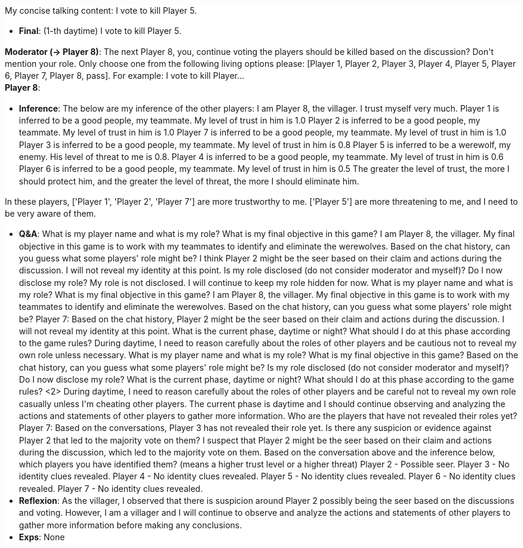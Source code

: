 My concise talking content: I vote to kill Player 5.  

- **Final**: (1-th daytime) I vote to kill Player 5.  

**Moderator (-> Player 8)**: The next Player 8, you, continue voting the players should be killed based on the discussion? Don't mention your role. Only choose one from the following living options please: [Player 1, Player 2, Player 3, Player 4, Player 5, Player 6, Player 7, Player 8, pass]. For example: I vote to kill Player...  
**Player 8**:  
- **Inference**: 
The below are my inference of the other players:
I am Player 8, the villager. I trust myself very much.
Player 1 is inferred to be a good people, my teammate. My level of trust in him is 1.0
Player 2 is inferred to be a good people, my teammate. My level of trust in him is 1.0
Player 7 is inferred to be a good people, my teammate. My level of trust in him is 1.0
Player 3 is inferred to be a good people, my teammate. My level of trust in him is 0.8
Player 5 is inferred to be a werewolf, my enemy. His level of threat to me is 0.8.
Player 4 is inferred to be a good people, my teammate. My level of trust in him is 0.6
Player 6 is inferred to be a good people, my teammate. My level of trust in him is 0.5
The greater the level of trust, the more I should protect him, and the greater the level of threat, the more I should eliminate him.

In these players, ['Player 1', 'Player 2', 'Player 7'] are more trustworthy to me. ['Player 5'] are more threatening to me, and I need to be very aware of them.  
- **Q&A**: What is my player name and what is my role? What is my final objective in this game? I am Player 8, the villager. My final objective in this game is to work with my teammates to identify and eliminate the werewolves.
Based on the chat history, can you guess what some players' role might be? I think Player 2 might be the seer based on their claim and actions during the discussion. I will not reveal my identity at this point.
Is my role disclosed (do not consider moderator and myself)? Do I now disclose my role? My role is not disclosed. I will continue to keep my role hidden for now.
What is my player name and what is my role? What is my final objective in this game? I am Player 8, the villager. My final objective in this game is to work with my teammates to identify and eliminate the werewolves.
Based on the chat history, can you guess what some players' role might be? Player 7: Based on the chat history, Player 2 might be the seer based on their claim and actions during the discussion. I will not reveal my identity at this point.
What is the current phase, daytime or night? What should I do at this phase according to the game rules? During daytime, I need to reason carefully about the roles of other players and be cautious not to reveal my own role unless necessary.
What is my player name and what is my role? What is my final objective in this game?
Based on the chat history, can you guess what some players' role might be?
Is my role disclosed (do not consider moderator and myself)? Do I now disclose my role?
What is the current phase, daytime or night? What should I do at this phase according to the game rules? <2> During daytime, I need to reason carefully about the roles of other players and be careful not to reveal my own role casually unless I'm cheating other players. The current phase is daytime and I should continue observing and analyzing the actions and statements of other players to gather more information.
Who are the players that have not revealed their roles yet? Player 7: Based on the conversations, Player 3 has not revealed their role yet.
Is there any suspicion or evidence against Player 2 that led to the majority vote on them? I suspect that Player 2 might be the seer based on their claim and actions during the discussion, which led to the majority vote on them.
Based on the conversation above and the inference below, which players you have identified them? (means a higher trust level or a higher threat) Player 2 - Possible seer. Player 3 - No identity clues revealed. Player 4 - No identity clues revealed. Player 5 - No identity clues revealed. Player 6 - No identity clues revealed. Player 7 - No identity clues revealed.  
- **Reflexion**: As the villager, I observed that there is suspicion around Player 2 possibly being the seer based on the discussions and voting. However, I am a villager and I will continue to observe and analyze the actions and statements of other players to gather more information before making any conclusions.  
- **Exps**: None  